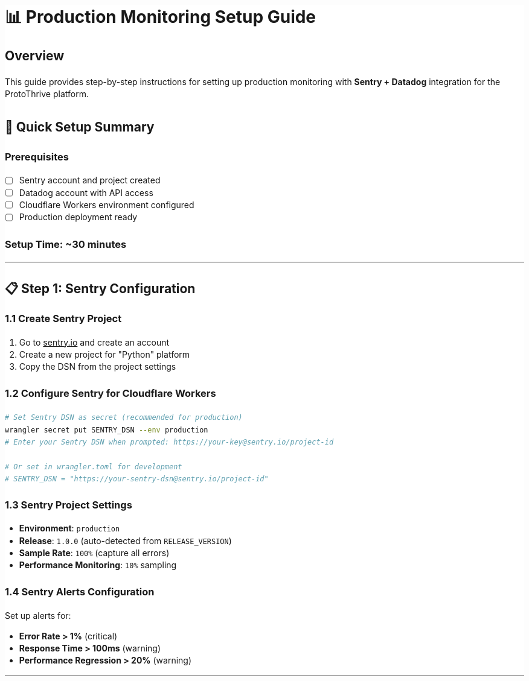 # 📊 Production Monitoring Setup Guide

## Overview

This guide provides step-by-step instructions for setting up production monitoring with **Sentry + Datadog** integration for the ProtoThrive platform.

## 🚀 Quick Setup Summary

### Prerequisites
- [ ] Sentry account and project created
- [ ] Datadog account with API access
- [ ] Cloudflare Workers environment configured
- [ ] Production deployment ready

### Setup Time: ~30 minutes

---

## 📋 Step 1: Sentry Configuration

### 1.1 Create Sentry Project
1. Go to [sentry.io](https://sentry.io) and create an account
2. Create a new project for "Python" platform
3. Copy the DSN from the project settings

### 1.2 Configure Sentry for Cloudflare Workers
```bash
# Set Sentry DSN as secret (recommended for production)
wrangler secret put SENTRY_DSN --env production
# Enter your Sentry DSN when prompted: https://your-key@sentry.io/project-id

# Or set in wrangler.toml for development
# SENTRY_DSN = "https://your-sentry-dsn@sentry.io/project-id"
```

### 1.3 Sentry Project Settings
- **Environment**: `production`
- **Release**: `1.0.0` (auto-detected from `RELEASE_VERSION`)
- **Sample Rate**: `100%` (capture all errors)
- **Performance Monitoring**: `10%` sampling

### 1.4 Sentry Alerts Configuration
Set up alerts for:
- **Error Rate > 1%** (critical)
- **Response Time > 100ms** (warning)
- **Performance Regression > 20%** (warning)

---